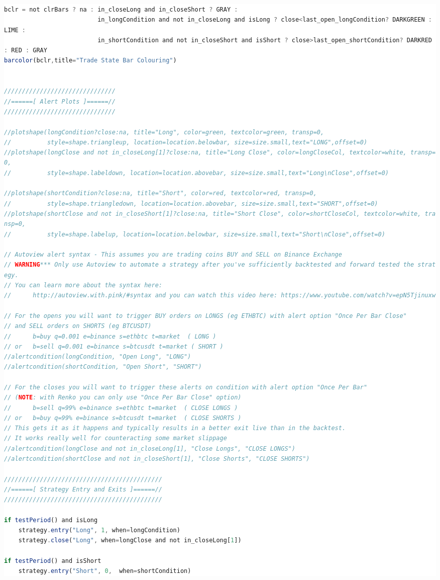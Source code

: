 ``` javascript
bclr = not clrBars ? na : in_closeLong and in_closeShort ? GRAY : 
                          in_longCondition and not in_closeLong and isLong ? close<last_open_longCondition? DARKGREEN : LIME :
                          in_shortCondition and not in_closeShort and isShort ? close>last_open_shortCondition? DARKRED : RED : GRAY
barcolor(bclr,title="Trade State Bar Colouring")


///////////////////////////////
//======[ Alert Plots ]======//
///////////////////////////////

//plotshape(longCondition?close:na, title="Long", color=green, textcolor=green, transp=0, 
//          style=shape.triangleup, location=location.belowbar, size=size.small,text="LONG",offset=0)
//plotshape(longClose and not in_closeLong[1]?close:na, title="Long Close", color=longCloseCol, textcolor=white, transp=0, 
//          style=shape.labeldown, location=location.abovebar, size=size.small,text="Long\nClose",offset=0)

//plotshape(shortCondition?close:na, title="Short", color=red, textcolor=red, transp=0, 
//          style=shape.triangledown, location=location.abovebar, size=size.small,text="SHORT",offset=0)
//plotshape(shortClose and not in_closeShort[1]?close:na, title="Short Close", color=shortCloseCol, textcolor=white, transp=0, 
//          style=shape.labelup, location=location.belowbar, size=size.small,text="Short\nClose",offset=0)

// Autoview alert syntax - This assumes you are trading coins BUY and SELL on Binance Exchange
// WARNING*** Only use Autoview to automate a strategy after you've sufficiently backtested and forward tested the strategy.
// You can learn more about the syntax here:
//      http://autoview.with.pink/#syntax and you can watch this video here: https://www.youtube.com/watch?v=epN5Tjinuxw

// For the opens you will want to trigger BUY orders on LONGS (eg ETHBTC) with alert option "Once Per Bar Close"
// and SELL orders on SHORTS (eg BTCUSDT)
//      b=buy q=0.001 e=binance s=ethbtc t=market  ( LONG )
// or   b=sell q=0.001 e=binance s=btcusdt t=market ( SHORT )
//alertcondition(longCondition, "Open Long", "LONG")
//alertcondition(shortCondition, "Open Short", "SHORT")

// For the closes you will want to trigger these alerts on condition with alert option "Once Per Bar"
// (NOTE: with Renko you can only use "Once Per Bar Close" option)
//      b=sell q=99% e=binance s=ethbtc t=market  ( CLOSE LONGS )
// or   b=buy q=99% e=binance s=btcusdt t=market  ( CLOSE SHORTS )
// This gets it as it happens and typically results in a better exit live than in the backtest. 
// It works really well for counteracting some market slippage
//alertcondition(longClose and not in_closeLong[1], "Close Longs", "CLOSE LONGS")
//alertcondition(shortClose and not in_closeShort[1], "Close Shorts", "CLOSE SHORTS")

////////////////////////////////////////////
//======[ Strategy Entry and Exits ]======//
////////////////////////////////////////////

if testPeriod() and isLong
    strategy.entry("Long", 1, when=longCondition)
    strategy.close("Long", when=longClose and not in_closeLong[1])

if testPeriod() and isShort
    strategy.entry("Short", 0,  when=shortCondition)
```